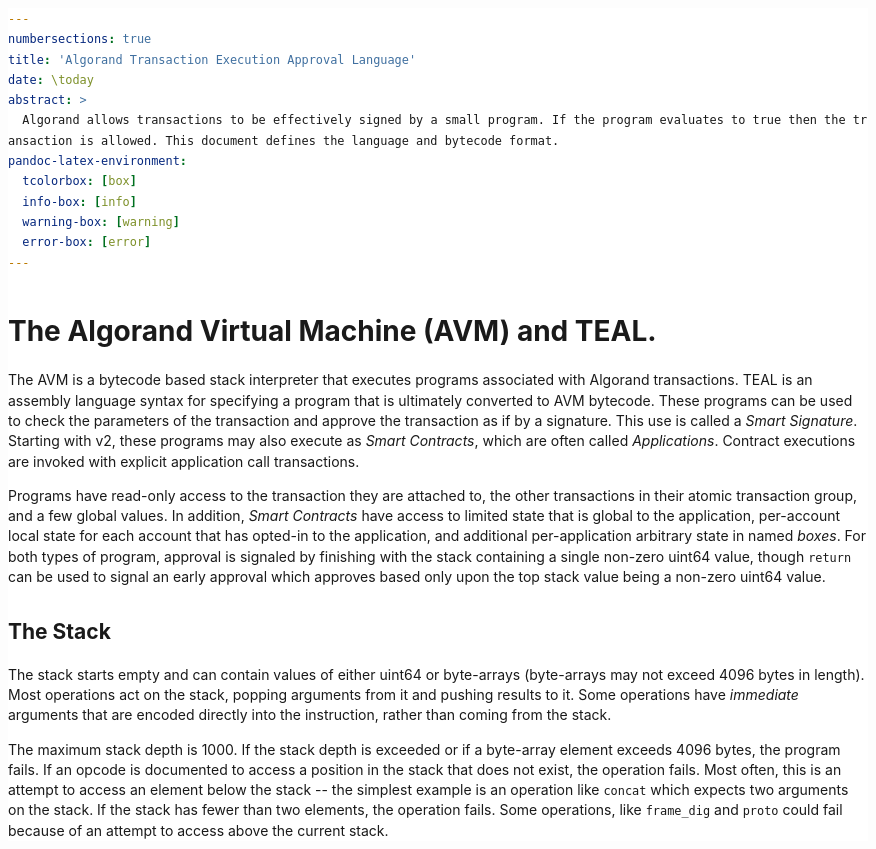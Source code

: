 ```yaml
---
numbersections: true
title: 'Algorand Transaction Execution Approval Language'
date: \today
abstract: >
  Algorand allows transactions to be effectively signed by a small program. If the program evaluates to true then the transaction is allowed. This document defines the language and bytecode format.
pandoc-latex-environment:
  tcolorbox: [box]
  info-box: [info]
  warning-box: [warning]
  error-box: [error]
---
```


# The Algorand Virtual Machine (AVM) and TEAL.

The AVM is a bytecode based stack interpreter that executes programs
associated with Algorand transactions. TEAL is an assembly language
syntax for specifying a program that is ultimately converted to AVM
bytecode. These programs can be used to check the parameters of the
transaction and approve the transaction as if by a signature. This use
is called a _Smart Signature_. Starting with v2, these programs may
also execute as _Smart Contracts_, which are often called
_Applications_. Contract executions are invoked with explicit
application call transactions.

Programs have read-only access to the transaction they are attached
to, the other transactions in their atomic transaction group, and a
few global values. In addition, _Smart Contracts_ have access to
limited state that is global to the application, per-account local
state for each account that has opted-in to the application, and
additional per-application arbitrary state in named _boxes_. For both types of
program, approval is signaled by finishing with the stack containing a
single non-zero uint64 value, though `return` can be used to signal an
early approval which approves based only upon the top stack value
being a non-zero uint64 value.

## The Stack

The stack starts empty and can contain values of either uint64 or byte-arrays
(byte-arrays may not exceed
4096 bytes in length). Most operations act on the stack, popping
arguments from it and pushing results to it. Some operations have
_immediate_ arguments that are encoded directly into the instruction,
rather than coming from the stack.

The maximum stack depth is 1000. If the stack depth is exceeded or if
a byte-array element exceeds 4096 bytes, the program fails. If an
opcode is documented to access a position in the stack that does not
exist, the operation fails. Most often, this is an attempt to access
an element below the stack -- the simplest example is an operation
like `concat` which expects two arguments on the stack. If the stack
has fewer than two elements, the operation fails. Some operations, like
`frame_dig` and `proto` could fail because of an attempt to access
above the current stack.
